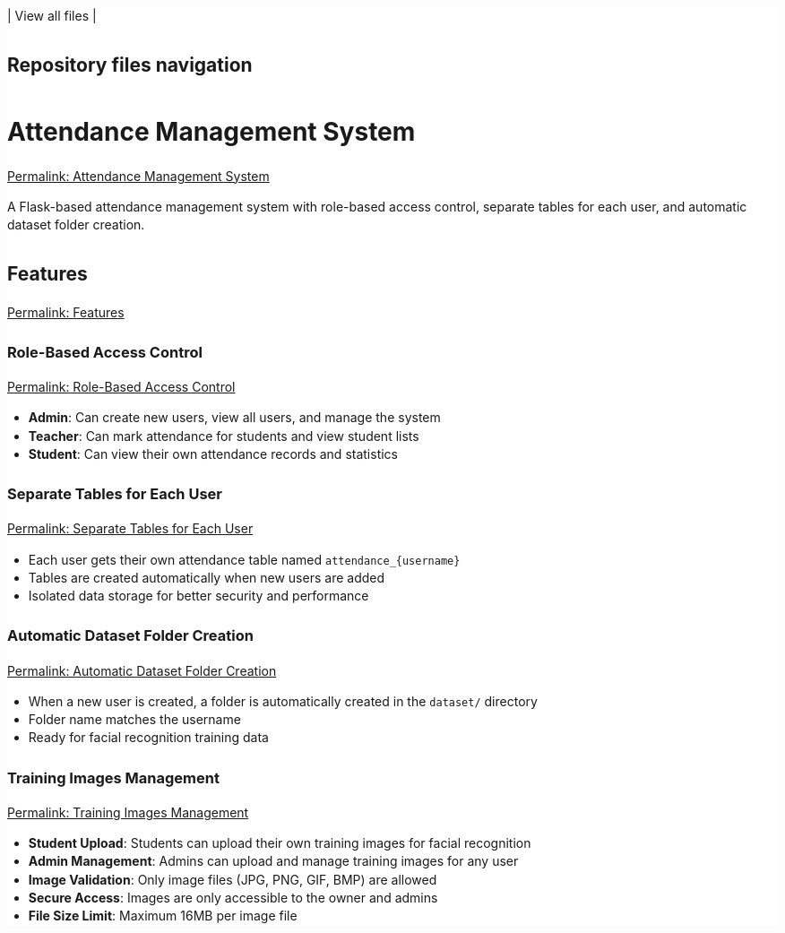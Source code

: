 | View all files |

## Repository files navigation

# Attendance Management System

[Permalink: Attendance Management System](https://github.com/Hrishit4506/UniSync#attendance-management-system)

A Flask-based attendance management system with role-based access control, separate tables for each user, and automatic dataset folder creation.

## Features

[Permalink: Features](https://github.com/Hrishit4506/UniSync#features)

### Role-Based Access Control

[Permalink: Role-Based Access Control](https://github.com/Hrishit4506/UniSync#role-based-access-control)

- **Admin**: Can create new users, view all users, and manage the system
- **Teacher**: Can mark attendance for students and view student lists
- **Student**: Can view their own attendance records and statistics

### Separate Tables for Each User

[Permalink: Separate Tables for Each User](https://github.com/Hrishit4506/UniSync#separate-tables-for-each-user)

- Each user gets their own attendance table named `attendance_{username}`
- Tables are created automatically when new users are added
- Isolated data storage for better security and performance

### Automatic Dataset Folder Creation

[Permalink: Automatic Dataset Folder Creation](https://github.com/Hrishit4506/UniSync#automatic-dataset-folder-creation)

- When a new user is created, a folder is automatically created in the `dataset/` directory
- Folder name matches the username
- Ready for facial recognition training data

### Training Images Management

[Permalink: Training Images Management](https://github.com/Hrishit4506/UniSync#training-images-management)

- **Student Upload**: Students can upload their own training images for facial recognition
- **Admin Management**: Admins can upload and manage training images for any user
- **Image Validation**: Only image files (JPG, PNG, GIF, BMP) are allowed
- **Secure Access**: Images are only accessible to the owner and admins
- **File Size Limit**: Maximum 16MB per image file
